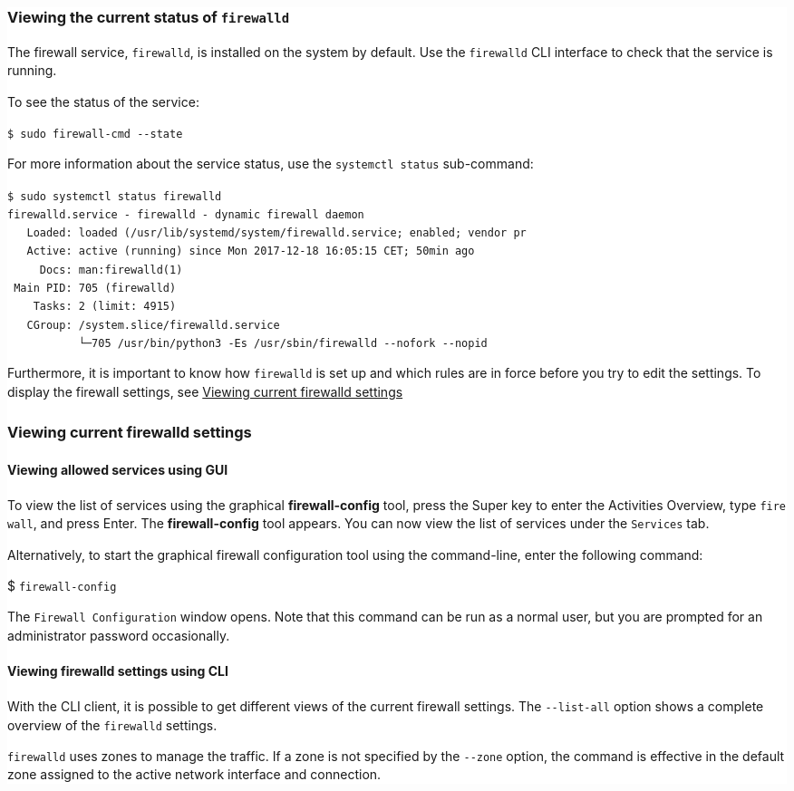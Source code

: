 ### [](#_viewing_the_current_status_of_firewalld)Viewing the current status of `firewalld`

The firewall service, `firewalld`, is installed on the system by default. Use the `firewalld` CLI interface to check that the service is running.

To see the status of the service:
```
$ sudo firewall-cmd --state
```

For more information about the service status, use the `systemctl status` sub-command:

```
$ sudo systemctl status firewalld
firewalld.service - firewalld - dynamic firewall daemon
   Loaded: loaded (/usr/lib/systemd/system/firewalld.service; enabled; vendor pr
   Active: active (running) since Mon 2017-12-18 16:05:15 CET; 50min ago
     Docs: man:firewalld(1)
 Main PID: 705 (firewalld)
    Tasks: 2 (limit: 4915)
   CGroup: /system.slice/firewalld.service
           └─705 /usr/bin/python3 -Es /usr/sbin/firewalld --nofork --nopid
```

Furthermore, it is important to know how `firewalld` is set up and which rules are in force before you try to edit the settings. To display the firewall settings, see [Viewing current firewalld settings](#sec-Viewing_Current_firewalld_Settings)

### [](#sec-Viewing_Current_firewalld_Settings)Viewing current firewalld settings

#### [](#sec-Viewing_Allowed_Services_Using_GUI)Viewing allowed services using GUI

To view the list of services using the graphical **firewall-config** tool, press the Super key to enter the Activities Overview, type `firewall`, and press Enter. The **firewall-config** tool appears. You can now view the list of services under the `Services` tab.

Alternatively, to start the graphical firewall configuration tool using the command-line, enter the following command:

$ `firewall-config`

The `Firewall Configuration` window opens. Note that this command can be run as a normal user, but you are prompted for an administrator password occasionally.

#### [](#sec-Viewing_firewalld_Settings_Using_CLI)Viewing firewalld settings using CLI

With the CLI client, it is possible to get different views of the current firewall settings. The `--list-all` option shows a complete overview of the `firewalld` settings.

`firewalld` uses zones to manage the traffic. If a zone is not specified by the `--zone` option, the command is effective in the default zone assigned to the active network interface and connection.
